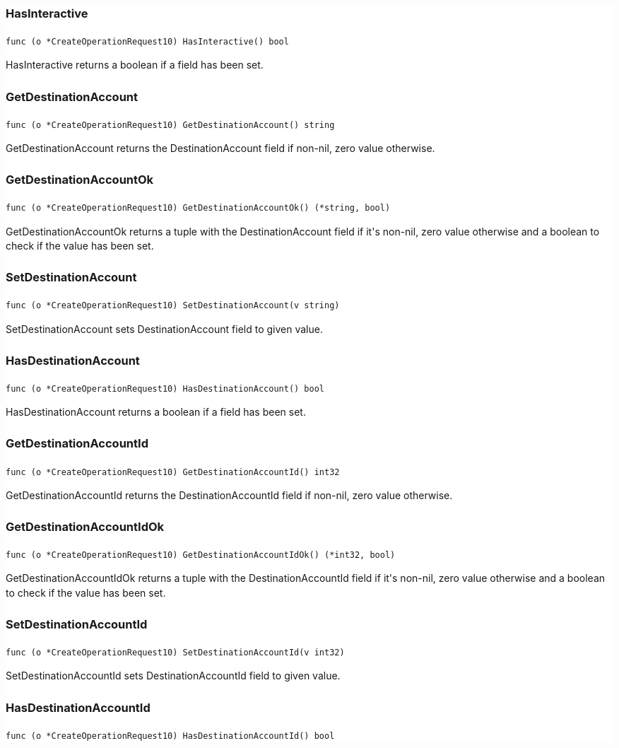 ### HasInteractive

`func (o *CreateOperationRequest10) HasInteractive() bool`

HasInteractive returns a boolean if a field has been set.

### GetDestinationAccount

`func (o *CreateOperationRequest10) GetDestinationAccount() string`

GetDestinationAccount returns the DestinationAccount field if non-nil, zero value otherwise.

### GetDestinationAccountOk

`func (o *CreateOperationRequest10) GetDestinationAccountOk() (*string, bool)`

GetDestinationAccountOk returns a tuple with the DestinationAccount field if it's non-nil, zero value otherwise
and a boolean to check if the value has been set.

### SetDestinationAccount

`func (o *CreateOperationRequest10) SetDestinationAccount(v string)`

SetDestinationAccount sets DestinationAccount field to given value.

### HasDestinationAccount

`func (o *CreateOperationRequest10) HasDestinationAccount() bool`

HasDestinationAccount returns a boolean if a field has been set.

### GetDestinationAccountId

`func (o *CreateOperationRequest10) GetDestinationAccountId() int32`

GetDestinationAccountId returns the DestinationAccountId field if non-nil, zero value otherwise.

### GetDestinationAccountIdOk

`func (o *CreateOperationRequest10) GetDestinationAccountIdOk() (*int32, bool)`

GetDestinationAccountIdOk returns a tuple with the DestinationAccountId field if it's non-nil, zero value otherwise
and a boolean to check if the value has been set.

### SetDestinationAccountId

`func (o *CreateOperationRequest10) SetDestinationAccountId(v int32)`

SetDestinationAccountId sets DestinationAccountId field to given value.

### HasDestinationAccountId

`func (o *CreateOperationRequest10) HasDestinationAccountId() bool`
